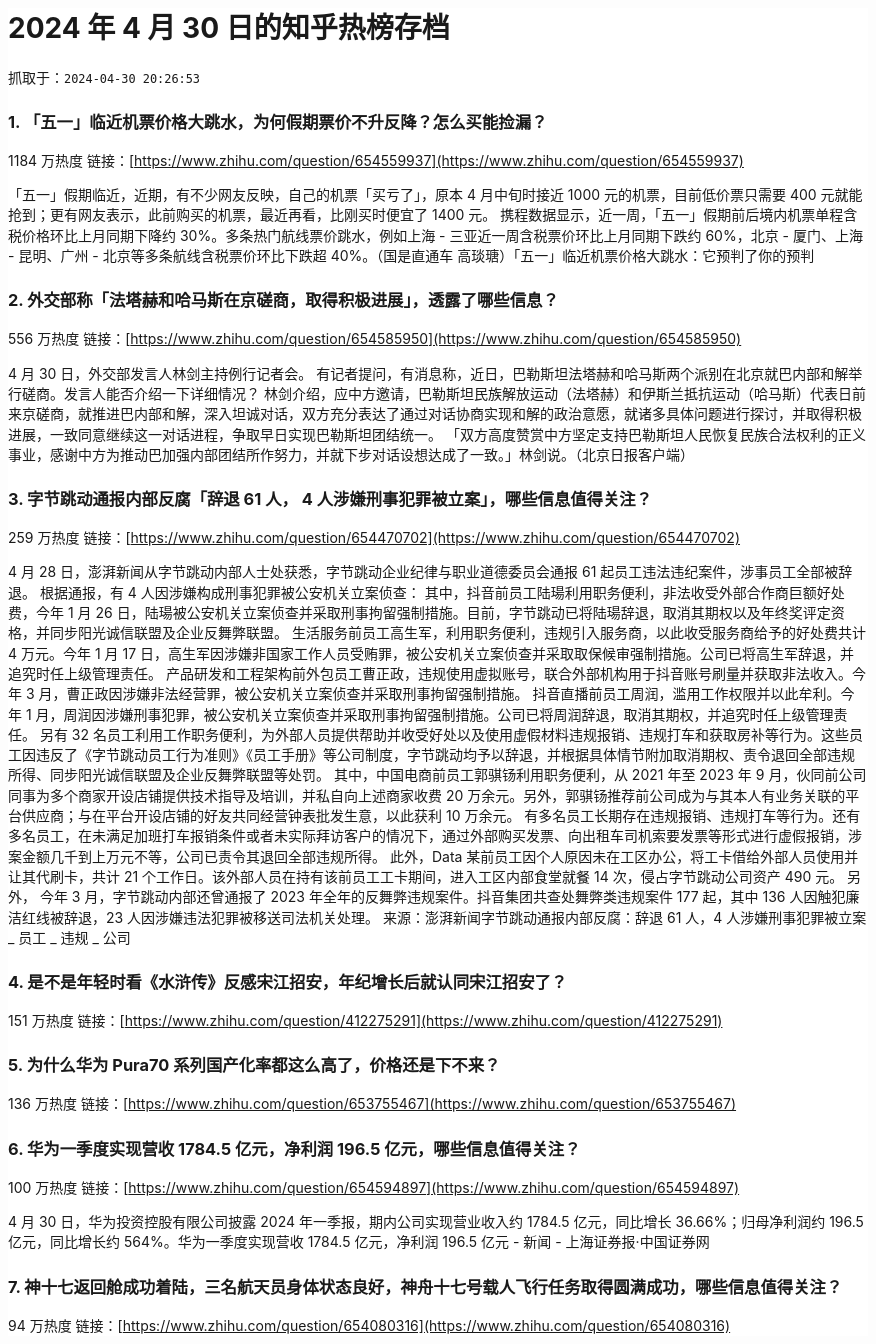 # 2024 年 4 月 30 日的知乎热榜存档

抓取于：`2024-04-30 20:26:53`

### 1. 「五一」临近机票价格大跳水，为何假期票价不升反降？怎么买能捡漏？
1184 万热度 链接：[https://www.zhihu.com/question/654559937](https://www.zhihu.com/question/654559937)

「五一」假期临近，近期，有不少网友反映，自己的机票「买亏了」，原本 4 月中旬时接近 1000 元的机票，目前低价票只需要 400 元就能抢到；更有网友表示，此前购买的机票，最近再看，比刚买时便宜了 1400 元。 携程数据显示，近一周，「五一」假期前后境内机票单程含税价格环比上月同期下降约 30%。多条热门航线票价跳水，例如上海 - 三亚近一周含税票价环比上月同期下跌约 60%，北京 - 厦门、上海 - 昆明、广州 - 北京等多条航线含税票价环比下跌超 40%。（国是直通车 高琰瑭）「五一」临近机票价格大跳水：它预判了你的预判

### 2. 外交部称「法塔赫和哈马斯在京磋商，取得积极进展」，透露了哪些信息？
556 万热度 链接：[https://www.zhihu.com/question/654585950](https://www.zhihu.com/question/654585950)

4 月 30 日，外交部发言人林剑主持例行记者会。 有记者提问，有消息称，近日，巴勒斯坦法塔赫和哈马斯两个派别在北京就巴内部和解举行磋商。发言人能否介绍一下详细情况？ 林剑介绍，应中方邀请，巴勒斯坦民族解放运动（法塔赫）和伊斯兰抵抗运动（哈马斯）代表日前来京磋商，就推进巴内部和解，深入坦诚对话，双方充分表达了通过对话协商实现和解的政治意愿，就诸多具体问题进行探讨，并取得积极进展，一致同意继续这一对话进程，争取早日实现巴勒斯坦团结统一。 「双方高度赞赏中方坚定支持巴勒斯坦人民恢复民族合法权利的正义事业，感谢中方为推动巴加强内部团结所作努力，并就下步对话设想达成了一致。」林剑说。（北京日报客户端） 

### 3. 字节跳动通报内部反腐「辞退 61 人， 4 人涉嫌刑事犯罪被立案」，哪些信息值得关注？
259 万热度 链接：[https://www.zhihu.com/question/654470702](https://www.zhihu.com/question/654470702)

4 月 28 日，澎湃新闻从字节跳动内部人士处获悉，字节跳动企业纪律与职业道德委员会通报 61 起员工违法违纪案件，涉事员工全部被辞退。 根据通报，有 4 人因涉嫌构成刑事犯罪被公安机关立案侦查： 其中，抖音前员工陆瑒利用职务便利，非法收受外部合作商巨额好处费，今年 1 月 26 日，陆瑒被公安机关立案侦查并采取刑事拘留强制措施。目前，字节跳动已将陆瑒辞退，取消其期权以及年终奖评定资格，并同步阳光诚信联盟及企业反舞弊联盟。 生活服务前员工高生军，利用职务便利，违规引入服务商，以此收受服务商给予的好处费共计 4 万元。今年 1 月 17 日，高生军因涉嫌非国家工作人员受贿罪，被公安机关立案侦查并采取取保候审强制措施。公司已将高生军辞退，并追究时任上级管理责任。 产品研发和工程架构前外包员工曹正政，违规使用虚拟账号，联合外部机构用于抖音账号刷量并获取非法收入。今年 3 月，曹正政因涉嫌非法经营罪，被公安机关立案侦查并采取刑事拘留强制措施。 抖音直播前员工周润，滥用工作权限并以此牟利。今年 1 月，周润因涉嫌刑事犯罪，被公安机关立案侦查并采取刑事拘留强制措施。公司已将周润辞退，取消其期权，并追究时任上级管理责任。 另有 32 名员工利用工作职务便利，为外部人员提供帮助并收受好处以及使用虚假材料违规报销、违规打车和获取房补等行为。这些员工因违反了《字节跳动员工行为准则》《员工手册》等公司制度，字节跳动均予以辞退，并根据具体情节附加取消期权、责令退回全部违规所得、同步阳光诚信联盟及企业反舞弊联盟等处罚。 其中，中国电商前员工郭骐钖利用职务便利，从 2021 年至 2023 年 9 月，伙同前公司同事为多个商家开设店铺提供技术指导及培训，并私自向上述商家收费 20 万余元。另外，郭骐钖推荐前公司成为与其本人有业务关联的平台供应商；与在平台开设店铺的好友共同经营钟表批发生意，以此获利 10 万余元。 有多名员工长期存在违规报销、违规打车等行为。还有多名员工，在未满足加班打车报销条件或者未实际拜访客户的情况下，通过外部购买发票、向出租车司机索要发票等形式进行虚假报销，涉案金额几千到上万元不等，公司已责令其退回全部违规所得。 此外，Data 某前员工因个人原因未在工区办公，将工卡借给外部人员使用并让其代刷卡，共计 21 个工作日。该外部人员在持有该前员工工卡期间，进入工区内部食堂就餐 14 次，侵占字节跳动公司资产 490 元。 另外， 今年 3 月，字节跳动内部还曾通报了 2023 年全年的反舞弊违规案件。抖音集团共查处舞弊类违规案件 177 起，其中 136 人因触犯廉洁红线被辞退，23 人因涉嫌违法犯罪被移送司法机关处理。 来源：澎湃新闻字节跳动通报内部反腐：辞退 61 人，4 人涉嫌刑事犯罪被立案 _ 员工 _ 违规 _ 公司

### 4. 是不是年轻时看《水浒传》反感宋江招安，年纪增长后就认同宋江招安了？
151 万热度 链接：[https://www.zhihu.com/question/412275291](https://www.zhihu.com/question/412275291)



### 5. 为什么华为 Pura70 系列国产化率都这么高了，价格还是下不来？
136 万热度 链接：[https://www.zhihu.com/question/653755467](https://www.zhihu.com/question/653755467)



### 6. 华为一季度实现营收 1784.5 亿元，净利润 196.5 亿元，哪些信息值得关注？
100 万热度 链接：[https://www.zhihu.com/question/654594897](https://www.zhihu.com/question/654594897)

4 月 30 日，华为投资控股有限公司披露 2024 年一季报，期内公司实现营业收入约 1784.5 亿元，同比增长 36.66%；归母净利润约 196.5 亿元，同比增长约 564%。华为一季度实现营收 1784.5 亿元，净利润 196.5 亿元 - 新闻 - 上海证券报·中国证券网

### 7. 神十七返回舱成功着陆，三名航天员身体状态良好，神舟十七号载人飞行任务取得圆满成功，哪些信息值得关注？
94 万热度 链接：[https://www.zhihu.com/question/654080316](https://www.zhihu.com/question/654080316)
